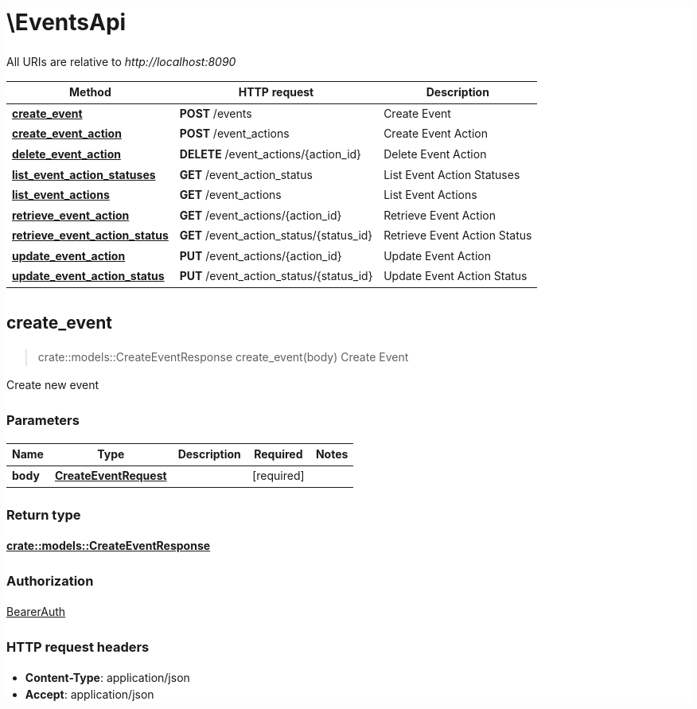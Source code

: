 # \EventsApi

All URIs are relative to *http://localhost:8090*

Method | HTTP request | Description
------------- | ------------- | -------------
[**create_event**](EventsApi.md#create_event) | **POST** /events | Create Event
[**create_event_action**](EventsApi.md#create_event_action) | **POST** /event_actions | Create Event Action
[**delete_event_action**](EventsApi.md#delete_event_action) | **DELETE** /event_actions/{action_id} | Delete Event Action
[**list_event_action_statuses**](EventsApi.md#list_event_action_statuses) | **GET** /event_action_status | List Event Action Statuses
[**list_event_actions**](EventsApi.md#list_event_actions) | **GET** /event_actions | List Event Actions
[**retrieve_event_action**](EventsApi.md#retrieve_event_action) | **GET** /event_actions/{action_id} | Retrieve Event Action
[**retrieve_event_action_status**](EventsApi.md#retrieve_event_action_status) | **GET** /event_action_status/{status_id} | Retrieve Event Action Status
[**update_event_action**](EventsApi.md#update_event_action) | **PUT** /event_actions/{action_id} | Update Event Action
[**update_event_action_status**](EventsApi.md#update_event_action_status) | **PUT** /event_action_status/{status_id} | Update Event Action Status



## create_event

> crate::models::CreateEventResponse create_event(body)
Create Event

Create new event

### Parameters


Name | Type | Description  | Required | Notes
------------- | ------------- | ------------- | ------------- | -------------
**body** | [**CreateEventRequest**](CreateEventRequest.md) |  | [required] |

### Return type

[**crate::models::CreateEventResponse**](CreateEventResponse.md)

### Authorization

[BearerAuth](../README.md#BearerAuth)

### HTTP request headers

- **Content-Type**: application/json
- **Accept**: application/json
